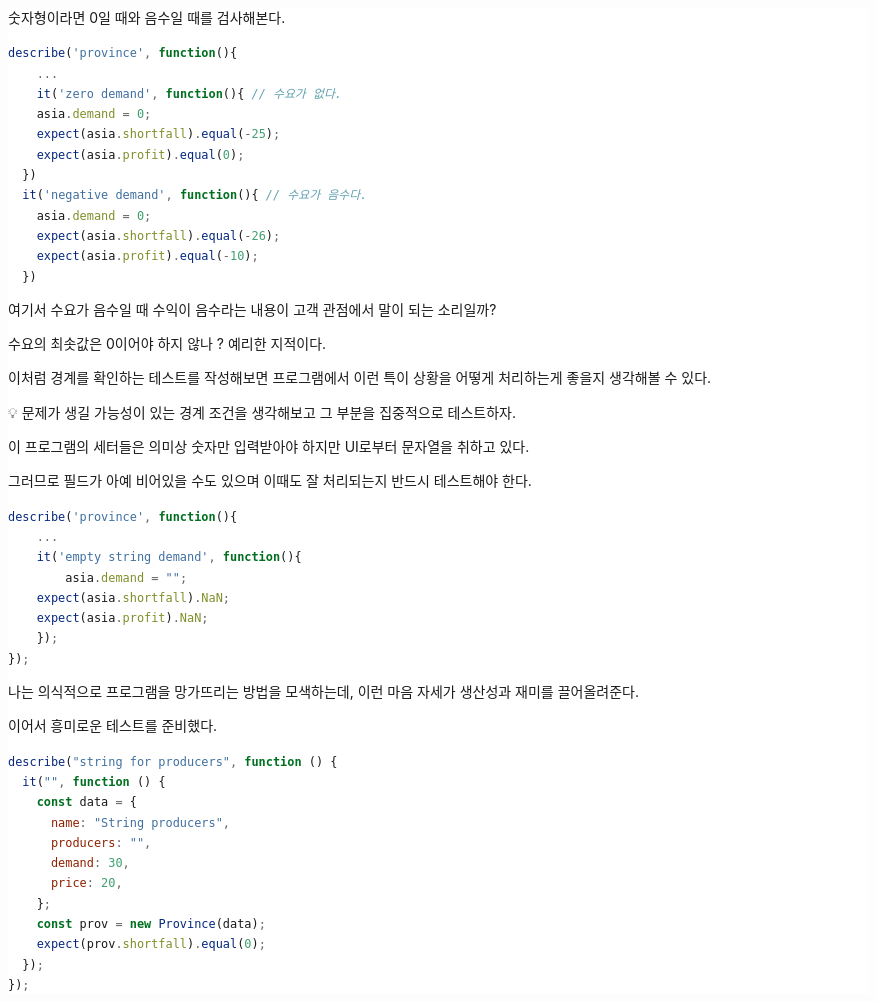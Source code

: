 숫자형이라면 0일 때와 음수일 때를 검사해본다.

```jsx
describe('province', function(){
	...
	it('zero demand', function(){ // 수요가 없다.
    asia.demand = 0;
    expect(asia.shortfall).equal(-25);
    expect(asia.profit).equal(0);
  })
  it('negative demand', function(){ // 수요가 음수다.
    asia.demand = 0;
    expect(asia.shortfall).equal(-26);
    expect(asia.profit).equal(-10);
  })
```

여기서 수요가 음수일 때 수익이 음수라는 내용이 고객 관점에서 말이 되는 소리일까?

수요의 최솟값은 0이어야 하지 않나 ? 예리한 지적이다.

이처럼 경계를 확인하는 테스트를 작성해보면 프로그램에서 이런 특이 상황을 어떻게 처리하는게 좋을지 생각해볼 수 있다.

<aside>
💡 문제가 생길 가능성이 있는 경계 조건을 생각해보고 그 부분을 집중적으로 테스트하자.

</aside>

이 프로그램의 세터들은 의미상 숫자만 입력받아야 하지만 UI로부터 문자열을 취하고 있다.

그러므로 필드가 아예 비어있을 수도 있으며 이때도 잘 처리되는지 반드시 테스트해야 한다.

```jsx
describe('province', function(){
	...
	it('empty string demand', function(){
		asia.demand = "";
    expect(asia.shortfall).NaN;
    expect(asia.profit).NaN;
	});
});
```

나는 의식적으로 프로그램을 망가뜨리는 방법을 모색하는데, 이런 마음 자세가 생산성과 재미를 끌어올려준다.

이어서 흥미로운 테스트를 준비했다.

```jsx
describe("string for producers", function () {
  it("", function () {
    const data = {
      name: "String producers",
      producers: "",
      demand: 30,
      price: 20,
    };
    const prov = new Province(data);
    expect(prov.shortfall).equal(0);
  });
});
```
